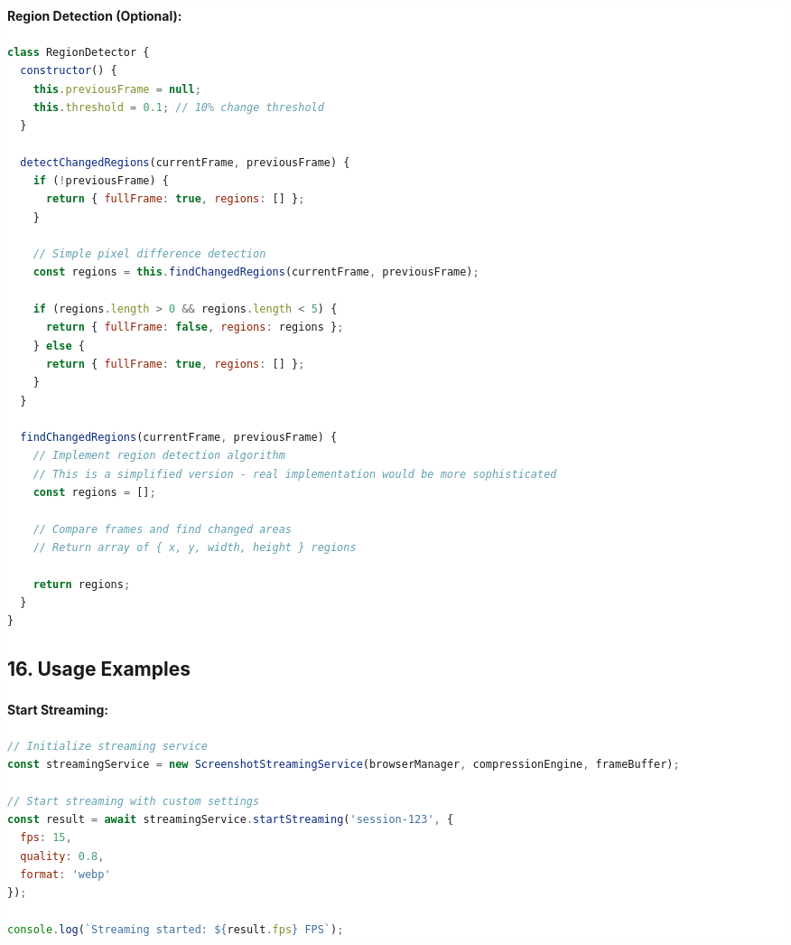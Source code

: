 #### Region Detection (Optional):
```javascript
class RegionDetector {
  constructor() {
    this.previousFrame = null;
    this.threshold = 0.1; // 10% change threshold
  }
  
  detectChangedRegions(currentFrame, previousFrame) {
    if (!previousFrame) {
      return { fullFrame: true, regions: [] };
    }
    
    // Simple pixel difference detection
    const regions = this.findChangedRegions(currentFrame, previousFrame);
    
    if (regions.length > 0 && regions.length < 5) {
      return { fullFrame: false, regions: regions };
    } else {
      return { fullFrame: true, regions: [] };
    }
  }
  
  findChangedRegions(currentFrame, previousFrame) {
    // Implement region detection algorithm
    // This is a simplified version - real implementation would be more sophisticated
    const regions = [];
    
    // Compare frames and find changed areas
    // Return array of { x, y, width, height } regions
    
    return regions;
  }
}
```

## 16. Usage Examples

#### Start Streaming:
```javascript
// Initialize streaming service
const streamingService = new ScreenshotStreamingService(browserManager, compressionEngine, frameBuffer);

// Start streaming with custom settings
const result = await streamingService.startStreaming('session-123', {
  fps: 15,
  quality: 0.8,
  format: 'webp'
});

console.log(`Streaming started: ${result.fps} FPS`);
```
